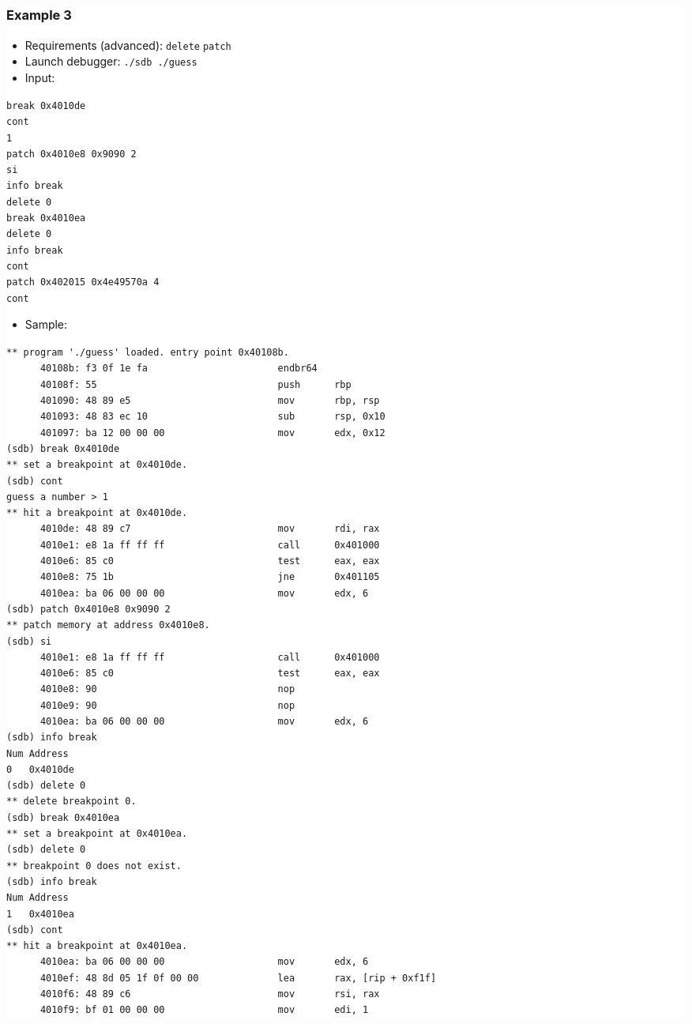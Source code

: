 ### Example 3
- Requirements (advanced): `delete` `patch`
- Launch debugger: `./sdb ./guess`
- Input:
```
break 0x4010de
cont
1
patch 0x4010e8 0x9090 2
si
info break
delete 0
break 0x4010ea
delete 0
info break
cont
patch 0x402015 0x4e49570a 4
cont
```
- Sample:
```
** program './guess' loaded. entry point 0x40108b.
      40108b: f3 0f 1e fa                       endbr64
      40108f: 55                                push      rbp
      401090: 48 89 e5                          mov       rbp, rsp
      401093: 48 83 ec 10                       sub       rsp, 0x10
      401097: ba 12 00 00 00                    mov       edx, 0x12
(sdb) break 0x4010de
** set a breakpoint at 0x4010de.
(sdb) cont
guess a number > 1
** hit a breakpoint at 0x4010de.
      4010de: 48 89 c7                          mov       rdi, rax
      4010e1: e8 1a ff ff ff                    call      0x401000
      4010e6: 85 c0                             test      eax, eax
      4010e8: 75 1b                             jne       0x401105
      4010ea: ba 06 00 00 00                    mov       edx, 6
(sdb) patch 0x4010e8 0x9090 2
** patch memory at address 0x4010e8.
(sdb) si
      4010e1: e8 1a ff ff ff                    call      0x401000
      4010e6: 85 c0                             test      eax, eax
      4010e8: 90                                nop
      4010e9: 90                                nop
      4010ea: ba 06 00 00 00                    mov       edx, 6
(sdb) info break
Num	Address		
0	0x4010de
(sdb) delete 0
** delete breakpoint 0.
(sdb) break 0x4010ea
** set a breakpoint at 0x4010ea.
(sdb) delete 0
** breakpoint 0 does not exist.
(sdb) info break
Num	Address		
1	0x4010ea
(sdb) cont
** hit a breakpoint at 0x4010ea.
      4010ea: ba 06 00 00 00                    mov       edx, 6
      4010ef: 48 8d 05 1f 0f 00 00              lea       rax, [rip + 0xf1f]
      4010f6: 48 89 c6                          mov       rsi, rax
      4010f9: bf 01 00 00 00                    mov       edi, 1
```